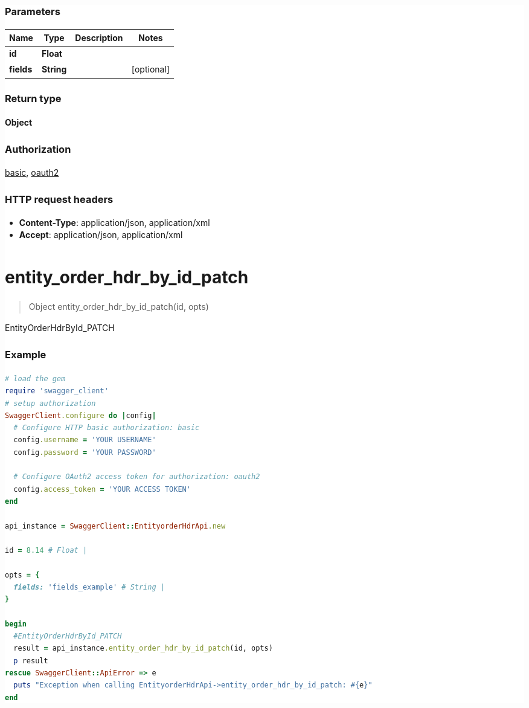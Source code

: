 ### Parameters

Name | Type | Description  | Notes
------------- | ------------- | ------------- | -------------
 **id** | **Float**|  | 
 **fields** | **String**|  | [optional] 

### Return type

**Object**

### Authorization

[basic](../README.md#basic), [oauth2](../README.md#oauth2)

### HTTP request headers

 - **Content-Type**: application/json, application/xml
 - **Accept**: application/json, application/xml



# **entity_order_hdr_by_id_patch**
> Object entity_order_hdr_by_id_patch(id, opts)

EntityOrderHdrById_PATCH



### Example
```ruby
# load the gem
require 'swagger_client'
# setup authorization
SwaggerClient.configure do |config|
  # Configure HTTP basic authorization: basic
  config.username = 'YOUR USERNAME'
  config.password = 'YOUR PASSWORD'

  # Configure OAuth2 access token for authorization: oauth2
  config.access_token = 'YOUR ACCESS TOKEN'
end

api_instance = SwaggerClient::EntityorderHdrApi.new

id = 8.14 # Float | 

opts = { 
  fields: 'fields_example' # String | 
}

begin
  #EntityOrderHdrById_PATCH
  result = api_instance.entity_order_hdr_by_id_patch(id, opts)
  p result
rescue SwaggerClient::ApiError => e
  puts "Exception when calling EntityorderHdrApi->entity_order_hdr_by_id_patch: #{e}"
end
```
